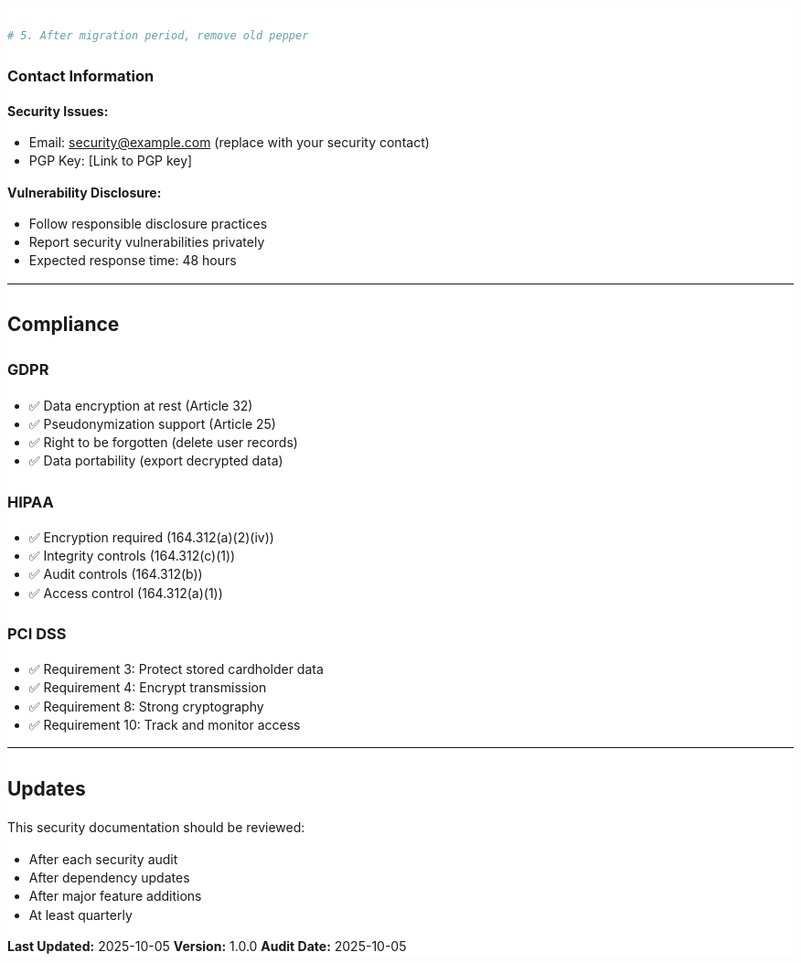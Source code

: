 ```bash

# 5. After migration period, remove old pepper
```

### Contact Information

**Security Issues:**
- Email: security@example.com (replace with your security contact)
- PGP Key: [Link to PGP key]

**Vulnerability Disclosure:**
- Follow responsible disclosure practices
- Report security vulnerabilities privately
- Expected response time: 48 hours

---

## Compliance

### GDPR

- ✅ Data encryption at rest (Article 32)
- ✅ Pseudonymization support (Article 25)
- ✅ Right to be forgotten (delete user records)
- ✅ Data portability (export decrypted data)

### HIPAA

- ✅ Encryption required (164.312(a)(2)(iv))
- ✅ Integrity controls (164.312(c)(1))
- ✅ Audit controls (164.312(b))
- ✅ Access control (164.312(a)(1))

### PCI DSS

- ✅ Requirement 3: Protect stored cardholder data
- ✅ Requirement 4: Encrypt transmission
- ✅ Requirement 8: Strong cryptography
- ✅ Requirement 10: Track and monitor access

---

## Updates

This security documentation should be reviewed:
- After each security audit
- After dependency updates
- After major feature additions
- At least quarterly

**Last Updated:** 2025-10-05
**Version:** 1.0.0
**Audit Date:** 2025-10-05
